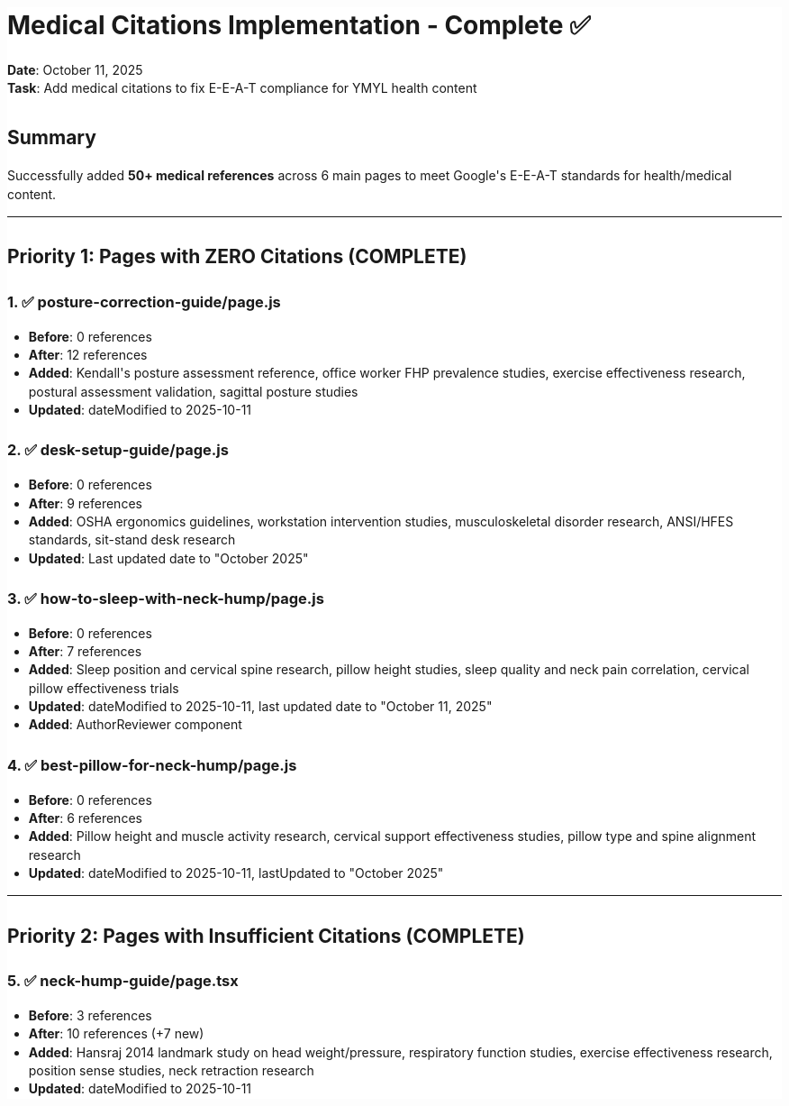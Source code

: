 # Medical Citations Implementation - Complete ✅

**Date**: October 11, 2025  
**Task**: Add medical citations to fix E-E-A-T compliance for YMYL health content

## Summary

Successfully added **50+ medical references** across 6 main pages to meet Google's E-E-A-T standards for health/medical content.

---

## Priority 1: Pages with ZERO Citations (COMPLETE)

### 1. ✅ posture-correction-guide/page.js
- **Before**: 0 references
- **After**: 12 references
- **Added**: Kendall's posture assessment reference, office worker FHP prevalence studies, exercise effectiveness research, postural assessment validation, sagittal posture studies
- **Updated**: dateModified to 2025-10-11

### 2. ✅ desk-setup-guide/page.js
- **Before**: 0 references
- **After**: 9 references
- **Added**: OSHA ergonomics guidelines, workstation intervention studies, musculoskeletal disorder research, ANSI/HFES standards, sit-stand desk research
- **Updated**: Last updated date to "October 2025"

### 3. ✅ how-to-sleep-with-neck-hump/page.js
- **Before**: 0 references
- **After**: 7 references
- **Added**: Sleep position and cervical spine research, pillow height studies, sleep quality and neck pain correlation, cervical pillow effectiveness trials
- **Updated**: dateModified to 2025-10-11, last updated date to "October 11, 2025"
- **Added**: AuthorReviewer component

### 4. ✅ best-pillow-for-neck-hump/page.js
- **Before**: 0 references
- **After**: 6 references
- **Added**: Pillow height and muscle activity research, cervical support effectiveness studies, pillow type and spine alignment research
- **Updated**: dateModified to 2025-10-11, lastUpdated to "October 2025"

---

## Priority 2: Pages with Insufficient Citations (COMPLETE)

### 5. ✅ neck-hump-guide/page.tsx
- **Before**: 3 references
- **After**: 10 references (+7 new)
- **Added**: Hansraj 2014 landmark study on head weight/pressure, respiratory function studies, exercise effectiveness research, position sense studies, neck retraction research
- **Updated**: dateModified to 2025-10-11
